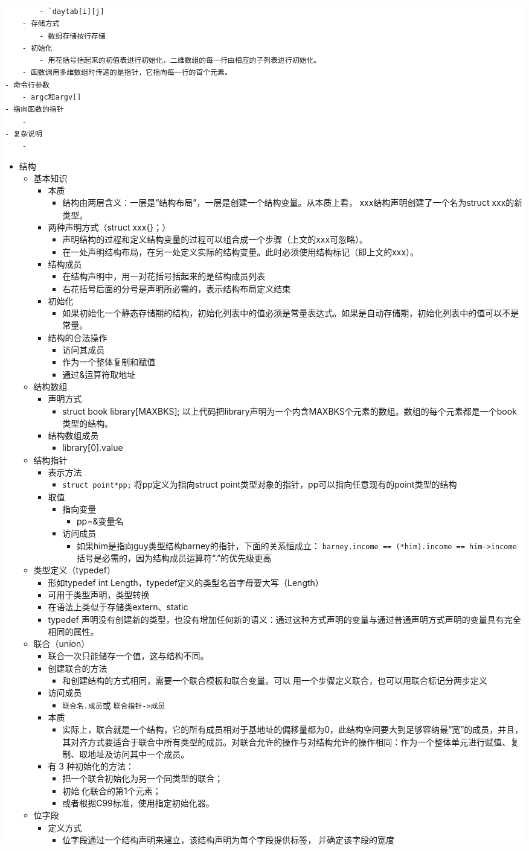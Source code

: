             - `daytab[i][j]
        - 存储方式
            - 数组存储按行存储
        - 初始化
            - 用花括号括起来的初值表进行初始化，二维数组的每一行由相应的子列表进行初始化。
        - 函数调用多维数组时传递的是指针，它指向每一行的首个元素。
    - 命令行参数
        - argc和argv[]
    - 指向函数的指针
        - 
    - 复杂说明
        - 
- 结构
    - 基本知识
        - 本质
            - 结构由两层含义：一层是“结构布局”，一层是创建一个结构变量。从本质上看， xxx结构声明创建了一个名为struct xxx的新类型。
        - 两种声明方式（struct xxx{}；）
            - 声明结构的过程和定义结构变量的过程可以组合成一个步骤（上文的xxx可忽略）。
            - 在一处声明结构布局，在另一处定义实际的结构变量。此时必须使用结构标记（即上文的xxx）。
        - 结构成员
            - 在结构声明中，用一对花括号括起来的是结构成员列表
            - 右花括号后面的分号是声明所必需的，表示结构布局定义结束
        - 初始化
            - 如果初始化一个静态存储期的结构，初始化列表中的值必须是常量表达式。如果是自动存储期，初始化列表中的值可以不是常量。
        - 结构的合法操作
            - 访问其成员
            - 作为一个整体复制和赋值
            - 通过&运算符取地址
    - 结构数组
        - 声明方式
            - struct book library[MAXBKS]; 以上代码把library声明为一个内含MAXBKS个元素的数组。数组的每个元素都是一个book类型的结构。
        - 结构数组成员
            - library[0].value
    - 结构指针
        - 表示方法
            - `struct point*pp;`  将pp定义为指向struct point类型对象的指针，pp可以指向任意现有的point类型的结构
        - 取值
            - 指向变量
                - pp=&变量名
            - 访问成员
                - 如果him是指向guy类型结构barney的指针，下面的关系恒成立： `barney.income == (*him).income == him->income`  括号是必需的，因为结构成员运算符“.”的优先级更高
    - 类型定义（typedef）
        - 形如typedef int Length，typedef定义的类型名首字母要大写（Length）
        - 可用于类型声明，类型转换
        - 在语法上类似于存储类extern、static
        - typedef 声明没有创建新的类型，也没有增加任何新的语义：通过这种方式声明的变量与通过普通声明方式声明的变量具有完全相同的属性。
    - 联合（union）
        - 联合一次只能储存一个值，这与结构不同。
        - 创建联合的方法
            - 和创建结构的方式相同，需要一个联合模板和联合变量。可以 用一个步骤定义联合，也可以用联合标记分两步定义
        - 访问成员
            - `联合名.成员`或 `联合指针->成员`
        - 本质
            - 实际上，联合就是一个结构，它的所有成员相对于基地址的偏移量都为0，此结构空间要大到足够容纳最“宽”的成员，并且，其对齐方式要适合于联合中所有类型的成员。对联合允许的操作与对结构允许的操作相同：作为一个整体单元进行赋值、复制、取地址及访问其中一个成员。
        - 有 3 种初始化的方法：
            - 把一个联合初始化为另一个同类型的联合；
            - 初始 化联合的第1个元素；
            - 或者根据C99标准，使用指定初始化器。
    - 位字段
        - 定义方式
            - 位字段通过一个结构声明来建立，该结构声明为每个字段提供标签， 并确定该字段的宽度